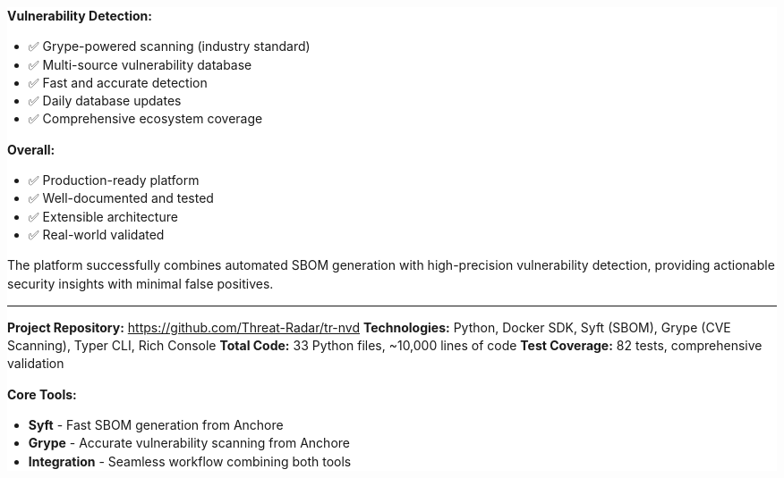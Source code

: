 **Vulnerability Detection:**
- ✅ Grype-powered scanning (industry standard)
- ✅ Multi-source vulnerability database
- ✅ Fast and accurate detection
- ✅ Daily database updates
- ✅ Comprehensive ecosystem coverage

**Overall:**
- ✅ Production-ready platform
- ✅ Well-documented and tested
- ✅ Extensible architecture
- ✅ Real-world validated

The platform successfully combines automated SBOM generation with high-precision vulnerability detection, providing actionable security insights with minimal false positives.

---

**Project Repository:** https://github.com/Threat-Radar/tr-nvd
**Technologies:** Python, Docker SDK, Syft (SBOM), Grype (CVE Scanning), Typer CLI, Rich Console
**Total Code:** 33 Python files, ~10,000 lines of code
**Test Coverage:** 82 tests, comprehensive validation

**Core Tools:**
- **Syft** - Fast SBOM generation from Anchore
- **Grype** - Accurate vulnerability scanning from Anchore
- **Integration** - Seamless workflow combining both tools
